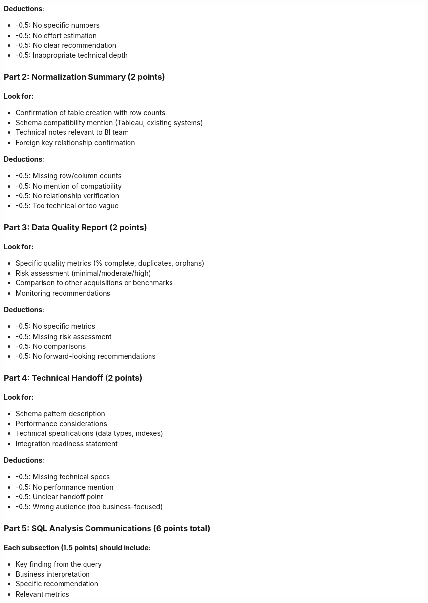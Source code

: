 **Deductions:**
- -0.5: No specific numbers
- -0.5: No effort estimation
- -0.5: No clear recommendation
- -0.5: Inappropriate technical depth

### Part 2: Normalization Summary (2 points)

**Look for:**
- Confirmation of table creation with row counts
- Schema compatibility mention (Tableau, existing systems)
- Technical notes relevant to BI team
- Foreign key relationship confirmation

**Deductions:**
- -0.5: Missing row/column counts
- -0.5: No mention of compatibility
- -0.5: No relationship verification
- -0.5: Too technical or too vague

### Part 3: Data Quality Report (2 points)

**Look for:**
- Specific quality metrics (% complete, duplicates, orphans)
- Risk assessment (minimal/moderate/high)
- Comparison to other acquisitions or benchmarks
- Monitoring recommendations

**Deductions:**
- -0.5: No specific metrics
- -0.5: Missing risk assessment
- -0.5: No comparisons
- -0.5: No forward-looking recommendations

### Part 4: Technical Handoff (2 points)

**Look for:**
- Schema pattern description
- Performance considerations
- Technical specifications (data types, indexes)
- Integration readiness statement

**Deductions:**
- -0.5: Missing technical specs
- -0.5: No performance mention
- -0.5: Unclear handoff point
- -0.5: Wrong audience (too business-focused)

### Part 5: SQL Analysis Communications (6 points total)

**Each subsection (1.5 points) should include:**
- Key finding from the query
- Business interpretation
- Specific recommendation
- Relevant metrics
